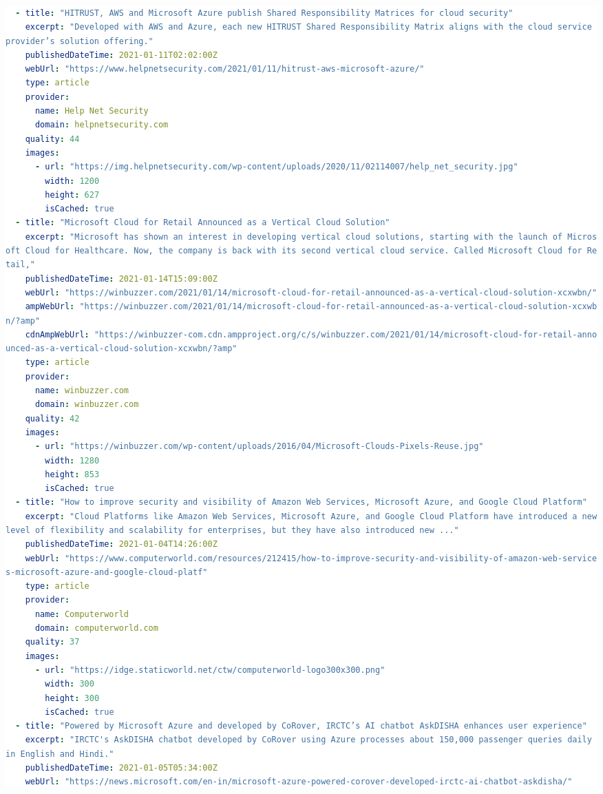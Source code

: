 ```yaml
  - title: "HITRUST, AWS and Microsoft Azure publish Shared Responsibility Matrices for cloud security"
    excerpt: "Developed with AWS and Azure, each new HITRUST Shared Responsibility Matrix aligns with the cloud service provider’s solution offering."
    publishedDateTime: 2021-01-11T02:02:00Z
    webUrl: "https://www.helpnetsecurity.com/2021/01/11/hitrust-aws-microsoft-azure/"
    type: article
    provider:
      name: Help Net Security
      domain: helpnetsecurity.com
    quality: 44
    images:
      - url: "https://img.helpnetsecurity.com/wp-content/uploads/2020/11/02114007/help_net_security.jpg"
        width: 1200
        height: 627
        isCached: true
  - title: "Microsoft Cloud for Retail Announced as a Vertical Cloud Solution"
    excerpt: "Microsoft has shown an interest in developing vertical cloud solutions, starting with the launch of Microsoft Cloud for Healthcare. Now, the company is back with its second vertical cloud service. Called Microsoft Cloud for Retail,"
    publishedDateTime: 2021-01-14T15:09:00Z
    webUrl: "https://winbuzzer.com/2021/01/14/microsoft-cloud-for-retail-announced-as-a-vertical-cloud-solution-xcxwbn/"
    ampWebUrl: "https://winbuzzer.com/2021/01/14/microsoft-cloud-for-retail-announced-as-a-vertical-cloud-solution-xcxwbn/?amp"
    cdnAmpWebUrl: "https://winbuzzer-com.cdn.ampproject.org/c/s/winbuzzer.com/2021/01/14/microsoft-cloud-for-retail-announced-as-a-vertical-cloud-solution-xcxwbn/?amp"
    type: article
    provider:
      name: winbuzzer.com
      domain: winbuzzer.com
    quality: 42
    images:
      - url: "https://winbuzzer.com/wp-content/uploads/2016/04/Microsoft-Clouds-Pixels-Reuse.jpg"
        width: 1280
        height: 853
        isCached: true
  - title: "How to improve security and visibility of Amazon Web Services, Microsoft Azure, and Google Cloud Platform"
    excerpt: "Cloud Platforms like Amazon Web Services, Microsoft Azure, and Google Cloud Platform have introduced a new level of flexibility and scalability for enterprises, but they have also introduced new ..."
    publishedDateTime: 2021-01-04T14:26:00Z
    webUrl: "https://www.computerworld.com/resources/212415/how-to-improve-security-and-visibility-of-amazon-web-services-microsoft-azure-and-google-cloud-platf"
    type: article
    provider:
      name: Computerworld
      domain: computerworld.com
    quality: 37
    images:
      - url: "https://idge.staticworld.net/ctw/computerworld-logo300x300.png"
        width: 300
        height: 300
        isCached: true
  - title: "Powered by Microsoft Azure and developed by CoRover, IRCTC’s AI chatbot AskDISHA enhances user experience"
    excerpt: "IRCTC's AskDISHA chatbot developed by CoRover using Azure processes about 150,000 passenger queries daily in English and Hindi."
    publishedDateTime: 2021-01-05T05:34:00Z
    webUrl: "https://news.microsoft.com/en-in/microsoft-azure-powered-corover-developed-irctc-ai-chatbot-askdisha/"
```